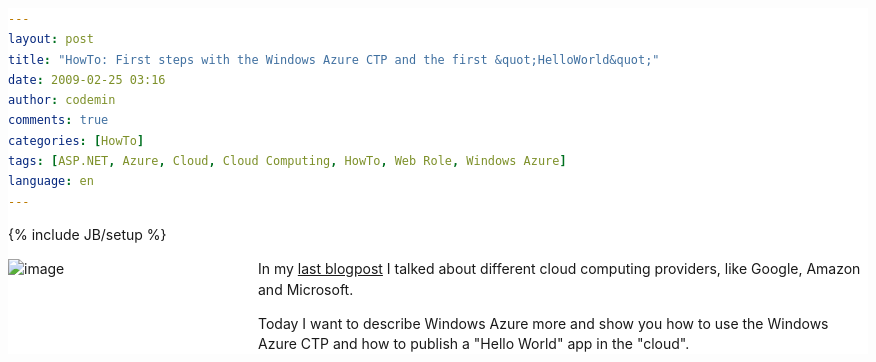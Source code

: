 ```yaml
---
layout: post
title: "HowTo: First steps with the Windows Azure CTP and the first &quot;HelloWorld&quot;"
date: 2009-02-25 03:16
author: codemin
comments: true
categories: [HowTo]
tags: [ASP.NET, Azure, Cloud, Cloud Computing, HowTo, Web Role, Windows Azure]
language: en
---
```

{% include JB/setup %}
<p><a href="http://code-inside.de/blog-in/wp-content/uploads/image56.png"><img style="border-top-width: 0px; border-left-width: 0px; border-bottom-width: 0px; margin: 0px 10px 0px 0px; border-right-width: 0px" height="161" alt="image" src="http://code-inside.de/blog-in/wp-content/uploads/image-thumb64.png" width="240" align="left" border="0" /></a>In my <a href="http://code-inside.de/blog-in/2009/02/24/howto-hello-cloud-computing/">last blogpost</a> I talked about different cloud computing providers, like Google, Amazon and Microsoft. </p>  <p>Today I want to describe Windows Azure more and show you how to use the Windows Azure CTP and how to publish a &quot;Hello World&quot; app in the &quot;cloud&quot;.</p> 
